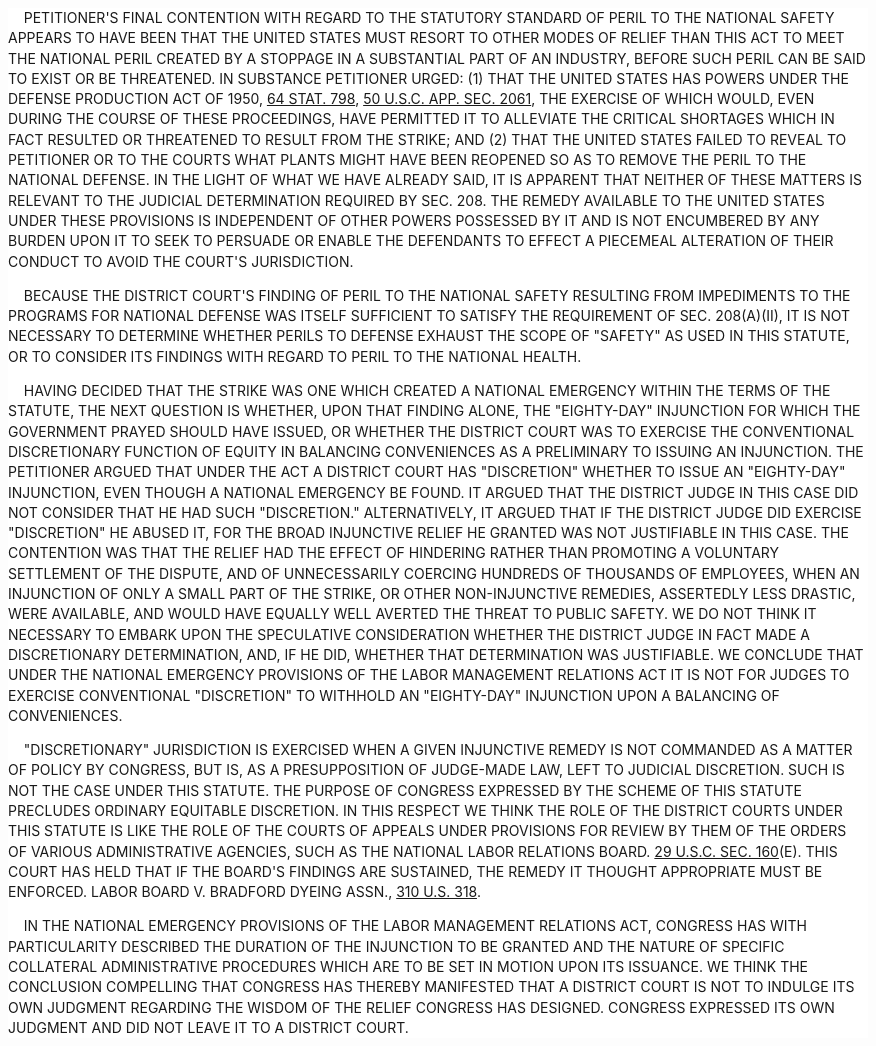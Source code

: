     PETITIONER'S FINAL CONTENTION WITH REGARD TO THE STATUTORY STANDARD OF PERIL TO THE NATIONAL SAFETY APPEARS TO HAVE BEEN THAT THE UNITED STATES MUST RESORT TO OTHER MODES OF RELIEF THAN THIS ACT TO MEET THE NATIONAL PERIL CREATED BY A STOPPAGE IN A SUBSTANTIAL PART OF AN INDUSTRY, BEFORE SUCH PERIL CAN BE SAID TO EXIST OR BE THREATENED.  IN SUBSTANCE PETITIONER URGED: (1) THAT THE UNITED STATES HAS POWERS UNDER THE DEFENSE PRODUCTION ACT OF 1950, [64 STAT. 798][/us/stat/64/798], [50 U.S.C. APP. SEC. 2061][/us/usc/t50a/s2061], THE EXERCISE OF WHICH WOULD, EVEN DURING THE COURSE OF THESE PROCEEDINGS, HAVE PERMITTED IT TO ALLEVIATE THE CRITICAL SHORTAGES WHICH IN FACT RESULTED OR THREATENED TO RESULT FROM THE STRIKE; AND (2) THAT THE UNITED STATES FAILED TO REVEAL TO PETITIONER OR TO THE COURTS WHAT PLANTS MIGHT HAVE BEEN REOPENED SO AS TO REMOVE THE PERIL TO THE NATIONAL DEFENSE.  IN THE LIGHT OF WHAT WE HAVE ALREADY SAID, IT IS APPARENT THAT NEITHER OF THESE MATTERS IS RELEVANT TO THE JUDICIAL DETERMINATION REQUIRED BY SEC. 208.  THE REMEDY AVAILABLE TO THE UNITED STATES UNDER THESE PROVISIONS IS INDEPENDENT OF OTHER POWERS POSSESSED BY IT AND IS NOT ENCUMBERED BY ANY BURDEN UPON IT TO SEEK TO PERSUADE OR ENABLE THE DEFENDANTS TO EFFECT A PIECEMEAL ALTERATION OF THEIR CONDUCT TO AVOID THE COURT'S JURISDICTION.

    BECAUSE THE DISTRICT COURT'S FINDING OF PERIL TO THE NATIONAL SAFETY RESULTING FROM IMPEDIMENTS TO THE PROGRAMS FOR NATIONAL DEFENSE WAS ITSELF SUFFICIENT TO SATISFY THE REQUIREMENT OF SEC. 208(A)(II), IT IS NOT NECESSARY TO DETERMINE WHETHER PERILS TO DEFENSE EXHAUST THE SCOPE OF "SAFETY" AS USED IN THIS STATUTE, OR TO CONSIDER ITS FINDINGS WITH REGARD TO PERIL TO THE NATIONAL HEALTH.

    HAVING DECIDED THAT THE STRIKE WAS ONE WHICH CREATED A NATIONAL EMERGENCY WITHIN THE TERMS OF THE STATUTE, THE NEXT QUESTION IS WHETHER, UPON THAT FINDING ALONE, THE "EIGHTY-DAY" INJUNCTION FOR WHICH THE GOVERNMENT PRAYED SHOULD HAVE ISSUED, OR WHETHER THE DISTRICT COURT WAS TO EXERCISE THE CONVENTIONAL DISCRETIONARY FUNCTION OF EQUITY IN BALANCING CONVENIENCES AS A PRELIMINARY TO ISSUING AN INJUNCTION.  THE PETITIONER ARGUED THAT UNDER THE ACT A DISTRICT COURT HAS "DISCRETION" WHETHER TO ISSUE AN "EIGHTY-DAY" INJUNCTION, EVEN THOUGH A NATIONAL EMERGENCY BE FOUND.  IT ARGUED THAT THE DISTRICT JUDGE IN THIS CASE DID NOT CONSIDER THAT HE HAD SUCH "DISCRETION."  ALTERNATIVELY, IT ARGUED THAT IF THE DISTRICT JUDGE DID EXERCISE "DISCRETION" HE ABUSED IT, FOR THE BROAD INJUNCTIVE RELIEF HE GRANTED WAS NOT JUSTIFIABLE IN THIS CASE.  THE CONTENTION WAS THAT THE RELIEF HAD THE EFFECT OF HINDERING RATHER THAN PROMOTING A VOLUNTARY SETTLEMENT OF THE DISPUTE, AND OF UNNECESSARILY COERCING HUNDREDS OF THOUSANDS OF EMPLOYEES, WHEN AN INJUNCTION OF ONLY A SMALL PART OF THE STRIKE, OR OTHER NON-INJUNCTIVE REMEDIES, ASSERTEDLY LESS DRASTIC, WERE AVAILABLE, AND WOULD HAVE EQUALLY WELL AVERTED THE THREAT TO PUBLIC SAFETY.  WE DO NOT THINK IT NECESSARY TO EMBARK UPON THE SPECULATIVE CONSIDERATION WHETHER THE DISTRICT JUDGE IN FACT MADE A DISCRETIONARY DETERMINATION, AND, IF HE DID, WHETHER THAT DETERMINATION WAS JUSTIFIABLE.  WE CONCLUDE THAT UNDER THE NATIONAL EMERGENCY PROVISIONS OF THE LABOR MANAGEMENT RELATIONS ACT IT IS NOT FOR JUDGES TO EXERCISE CONVENTIONAL "DISCRETION" TO WITHHOLD AN "EIGHTY-DAY" INJUNCTION UPON A BALANCING OF CONVENIENCES.

    "DISCRETIONARY" JURISDICTION IS EXERCISED WHEN A GIVEN INJUNCTIVE REMEDY IS NOT COMMANDED AS A MATTER OF POLICY BY CONGRESS, BUT IS, AS A PRESUPPOSITION OF JUDGE-MADE LAW, LEFT TO JUDICIAL DISCRETION.  SUCH IS NOT THE CASE UNDER THIS STATUTE.  THE PURPOSE OF CONGRESS EXPRESSED BY THE SCHEME OF THIS STATUTE PRECLUDES ORDINARY EQUITABLE DISCRETION.  IN THIS RESPECT WE THINK THE ROLE OF THE DISTRICT COURTS UNDER THIS STATUTE IS LIKE THE ROLE OF THE COURTS OF APPEALS UNDER PROVISIONS FOR REVIEW BY THEM OF THE ORDERS OF VARIOUS ADMINISTRATIVE AGENCIES, SUCH AS THE NATIONAL LABOR RELATIONS BOARD.  [29 U.S.C. SEC. 160][/us/usc/t29/s160](E).  THIS COURT HAS HELD THAT IF THE BOARD'S FINDINGS ARE SUSTAINED, THE REMEDY IT THOUGHT APPROPRIATE MUST BE ENFORCED.  LABOR BOARD V. BRADFORD DYEING ASSN., [310 U.S. 318][/us/courts/scotus/usReporter/310/318].

    IN THE NATIONAL EMERGENCY PROVISIONS OF THE LABOR MANAGEMENT RELATIONS ACT, CONGRESS HAS WITH PARTICULARITY DESCRIBED THE DURATION OF THE INJUNCTION TO BE GRANTED AND THE NATURE OF SPECIFIC COLLATERAL ADMINISTRATIVE PROCEDURES WHICH ARE TO BE SET IN MOTION UPON ITS ISSUANCE.  WE THINK THE CONCLUSION COMPELLING THAT CONGRESS HAS THEREBY MANIFESTED THAT A DISTRICT COURT IS NOT TO INDULGE ITS OWN JUDGMENT REGARDING THE WISDOM OF THE RELIEF CONGRESS HAS DESIGNED.  CONGRESS EXPRESSED ITS OWN JUDGMENT AND DID NOT LEAVE IT TO A DISTRICT COURT.


[/us/courts/scotus/usReporter/361/39]: https://publicdocs.github.io/go/links?ns=uslm-x&ref=%2Fus%2Fcourts%2Fscotus%2FusReporter%2F361%2F39
[/us/stat/61/155]: https://publicdocs.github.io/go/links?ns=uslm&ref=%2Fus%2Fstat%2F61%2F155
[/us/usc/t29/s178]: https://publicdocs.github.io/go/links?ns=uslm&ref=%2Fus%2Fusc%2Ft29%2Fs178
[/us/courts/scotus/usReporter/261/428]: https://publicdocs.github.io/go/links?ns=uslm-x&ref=%2Fus%2Fcourts%2Fscotus%2FusReporter%2F261%2F428
[/us/courts/scotus/usReporter/281/464]: https://publicdocs.github.io/go/links?ns=uslm-x&ref=%2Fus%2Fcourts%2Fscotus%2FusReporter%2F281%2F464
[/us/courts/scotus/usReporter/128/315]: https://publicdocs.github.io/go/links?ns=uslm-x&ref=%2Fus%2Fcourts%2Fscotus%2FusReporter%2F128%2F315
[/us/courts/scotus/usReporter/266/405]: https://publicdocs.github.io/go/links?ns=uslm-x&ref=%2Fus%2Fcourts%2Fscotus%2FusReporter%2F266%2F405
[/us/courts/scotus/usReporter/117/697]: https://publicdocs.github.io/go/links?ns=uslm-x&ref=%2Fus%2Fcourts%2Fscotus%2FusReporter%2F117%2F697
[/us/stat/61/155]: https://publicdocs.github.io/go/links?ns=uslm&ref=%2Fus%2Fstat%2F61%2F155
[/us/usc/t29/s178]: https://publicdocs.github.io/go/links?ns=uslm&ref=%2Fus%2Fusc%2Ft29%2Fs178
[/us/stat/47/70]: https://publicdocs.github.io/go/links?ns=uslm&ref=%2Fus%2Fstat%2F47%2F70
[/us/stat/61/136]: https://publicdocs.github.io/go/links?ns=uslm&ref=%2Fus%2Fstat%2F61%2F136
[/us/usc/t29/s141]: https://publicdocs.github.io/go/links?ns=uslm&ref=%2Fus%2Fusc%2Ft29%2Fs141
[/us/courts/scotus/usReporter/330/258]: https://publicdocs.github.io/go/links?ns=uslm-x&ref=%2Fus%2Fcourts%2Fscotus%2FusReporter%2F330%2F258
[/us/courts/scotus/usReporter/254/443]: https://publicdocs.github.io/go/links?ns=uslm-x&ref=%2Fus%2Fcourts%2Fscotus%2FusReporter%2F254%2F443
[/us/stat/64/798]: https://publicdocs.github.io/go/links?ns=uslm&ref=%2Fus%2Fstat%2F64%2F798
[/us/usc/t50a/s2061]: https://publicdocs.github.io/go/links?ns=uslm&ref=%2Fus%2Fusc%2Ft50a%2Fs2061
[/us/usc/t29/s160]: https://publicdocs.github.io/go/links?ns=uslm&ref=%2Fus%2Fusc%2Ft29%2Fs160
[/us/courts/scotus/usReporter/310/318]: https://publicdocs.github.io/go/links?ns=uslm-x&ref=%2Fus%2Fcourts%2Fscotus%2FusReporter%2F310%2F318
[/us/courts/scotus/usReporter/321/321]: https://publicdocs.github.io/go/links?ns=uslm-x&ref=%2Fus%2Fcourts%2Fscotus%2FusReporter%2F321%2F321
[/us/courts/scotus/usReporter/158/564]: https://publicdocs.github.io/go/links?ns=uslm-x&ref=%2Fus%2Fcourts%2Fscotus%2FusReporter%2F158%2F564
[/us/courts/scotus/usReporter/251/264]: https://publicdocs.github.io/go/links?ns=uslm-x&ref=%2Fus%2Fcourts%2Fscotus%2FusReporter%2F251%2F264
[/us/courts/scotus/usReporter/193/197]: https://publicdocs.github.io/go/links?ns=uslm-x&ref=%2Fus%2Fcourts%2Fscotus%2FusReporter%2F193%2F197
[/us/stat/61/155]: https://publicdocs.github.io/go/links?ns=uslm&ref=%2Fus%2Fstat%2F61%2F155
[/us/usc/t29/s176]: https://publicdocs.github.io/go/links?ns=uslm&ref=%2Fus%2Fusc%2Ft29%2Fs176
[/us/courts/scotus/usReporter/158/564]: https://publicdocs.github.io/go/links?ns=uslm-x&ref=%2Fus%2Fcourts%2Fscotus%2FusReporter%2F158%2F564
[/us/stat/47/70]: https://publicdocs.github.io/go/links?ns=uslm&ref=%2Fus%2Fstat%2F47%2F70
[/us/usc/t29/s101]: https://publicdocs.github.io/go/links?ns=uslm&ref=%2Fus%2Fusc%2Ft29%2Fs101
[/us/stat/61/136]: https://publicdocs.github.io/go/links?ns=uslm&ref=%2Fus%2Fstat%2F61%2F136
[/us/courts/scotus/usReporter/349/294]: https://publicdocs.github.io/go/links?ns=uslm-x&ref=%2Fus%2Fcourts%2Fscotus%2FusReporter%2F349%2F294
[/us/courts/scotus/usReporter/321/321]: https://publicdocs.github.io/go/links?ns=uslm-x&ref=%2Fus%2Fcourts%2Fscotus%2FusReporter%2F321%2F321
[/us/courts/scotus/usReporter/328/395]: https://publicdocs.github.io/go/links?ns=uslm-x&ref=%2Fus%2Fcourts%2Fscotus%2FusReporter%2F328%2F395
[/us/courts/scotus/usReporter/257/312]: https://publicdocs.github.io/go/links?ns=uslm-x&ref=%2Fus%2Fcourts%2Fscotus%2FusReporter%2F257%2F312
[/us/courts/scotus/usReporter/262/522]: https://publicdocs.github.io/go/links?ns=uslm-x&ref=%2Fus%2Fcourts%2Fscotus%2FusReporter%2F262%2F522
[/us/courts/scotus/usReporter/264/286]: https://publicdocs.github.io/go/links?ns=uslm-x&ref=%2Fus%2Fcourts%2Fscotus%2FusReporter%2F264%2F286
[/us/courts/scotus/usReporter/163/564]: https://publicdocs.github.io/go/links?ns=uslm-x&ref=%2Fus%2Fcourts%2Fscotus%2FusReporter%2F163%2F564
[/us/courts/scotus/usReporter/307/183]: https://publicdocs.github.io/go/links?ns=uslm-x&ref=%2Fus%2Fcourts%2Fscotus%2FusReporter%2F307%2F183
[/us/courts/scotus/usReporter/310/434]: https://publicdocs.github.io/go/links?ns=uslm-x&ref=%2Fus%2Fcourts%2Fscotus%2FusReporter%2F310%2F434
[/us/courts/scotus/usReporter/230/46]: https://publicdocs.github.io/go/links?ns=uslm-x&ref=%2Fus%2Fcourts%2Fscotus%2FusReporter%2F230%2F46
[/us/courts/scotus/usReporter/237/474]: https://publicdocs.github.io/go/links?ns=uslm-x&ref=%2Fus%2Fcourts%2Fscotus%2FusReporter%2F237%2F474
[/us/courts/scotus/usReporter/296/222]: https://publicdocs.github.io/go/links?ns=uslm-x&ref=%2Fus%2Fcourts%2Fscotus%2FusReporter%2F296%2F222
[/us/courts/scotus/usReporter/325/589]: https://publicdocs.github.io/go/links?ns=uslm-x&ref=%2Fus%2Fcourts%2Fscotus%2FusReporter%2F325%2F589